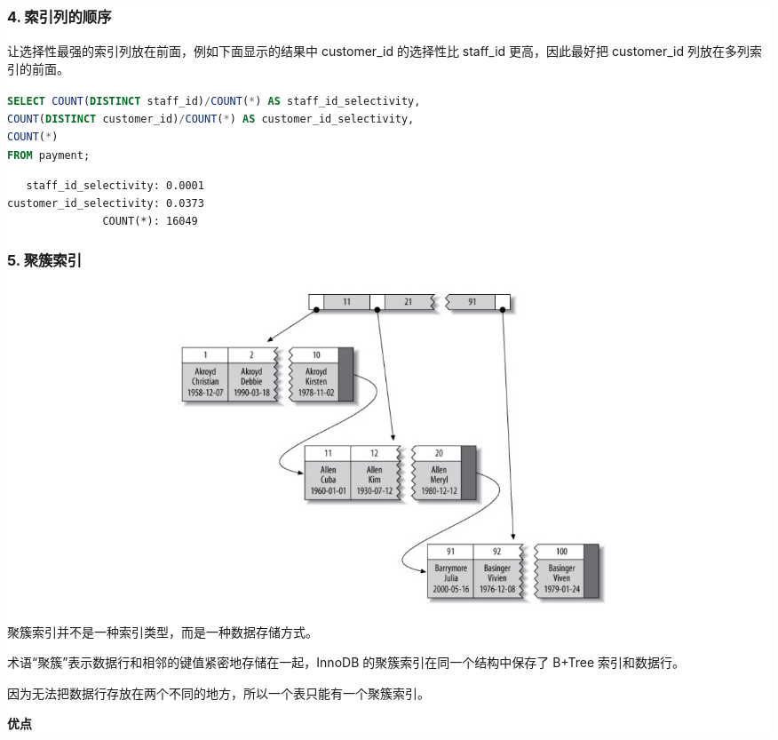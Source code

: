 ### 4. 索引列的顺序

让选择性最强的索引列放在前面，例如下面显示的结果中 customer_id 的选择性比 staff_id 更高，因此最好把 customer_id 列放在多列索引的前面。

```sql
SELECT COUNT(DISTINCT staff_id)/COUNT(*) AS staff_id_selectivity,
COUNT(DISTINCT customer_id)/COUNT(*) AS customer_id_selectivity,
COUNT(*)
FROM payment;
```

```html
   staff_id_selectivity: 0.0001
customer_id_selectivity: 0.0373
               COUNT(*): 16049
```


### 5. 聚簇索引

<div align="center"> <img src="../images/15269538268005.jpg" width="500" /> </div>

聚簇索引并不是一种索引类型，而是一种数据存储方式。

术语“聚簇”表示数据行和相邻的键值紧密地存储在一起，InnoDB 的聚簇索引在同一个结构中保存了 B+Tree 索引和数据行。

因为无法把数据行存放在两个不同的地方，所以一个表只能有一个聚簇索引。

**优点** 
